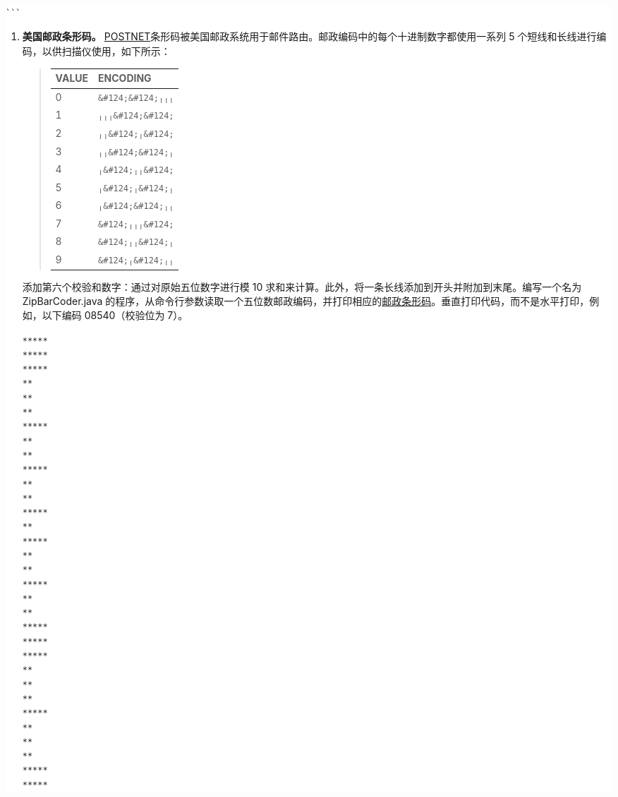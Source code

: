     ```

1.  **美国邮政条形码。** [POSTNET](http://en.wikipedia.org/wiki/POSTNET)条形码被美国邮政系统用于邮件路由。邮政编码中的每个十进制数字都使用一系列 5 个短线和长线进行编码，以供扫描仪使用，如下所示：

    > | VALUE | ENCODING |
    > | --- | --- |
    > | 0 | `&#124;&#124;╷╷╷` |
    > | 1 | `╷╷╷&#124;&#124;` |
    > | 2 | `╷╷&#124;╷&#124;` |
    > | 3 | `╷╷&#124;&#124;╷` |
    > | 4 | `╷&#124;╷╷&#124;` |
    > | 5 | `╷&#124;╷&#124;╷` |
    > | 6 | `╷&#124;&#124;╷╷` |
    > | 7 | `&#124;╷╷╷&#124;` |
    > | 8 | `&#124;╷╷&#124;╷` |
    > | 9 | `&#124;╷&#124;╷╷` |

    添加第六个校验和数字：通过对原始五位数字进行模 10 求和来计算。此外，将一条长线添加到开头并附加到末尾。编写一个名为 ZipBarCoder.java 的程序，从命令行参数读取一个五位数邮政编码，并打印相应的[邮政条形码](http://www.ams.org/new-in-math/cover/barcodes3.html)。垂直打印代码，而不是水平打印，例如，以下编码 08540（校验位为 7）。

    ```
    *****
    *****
    *****
    **
    **
    **
    *****
    **
    **
    *****
    **
    **
    *****
    **
    *****
    **
    **
    *****
    **
    **
    *****
    *****
    *****
    **
    **
    **
    *****
    **
    **
    **
    *****
    *****
